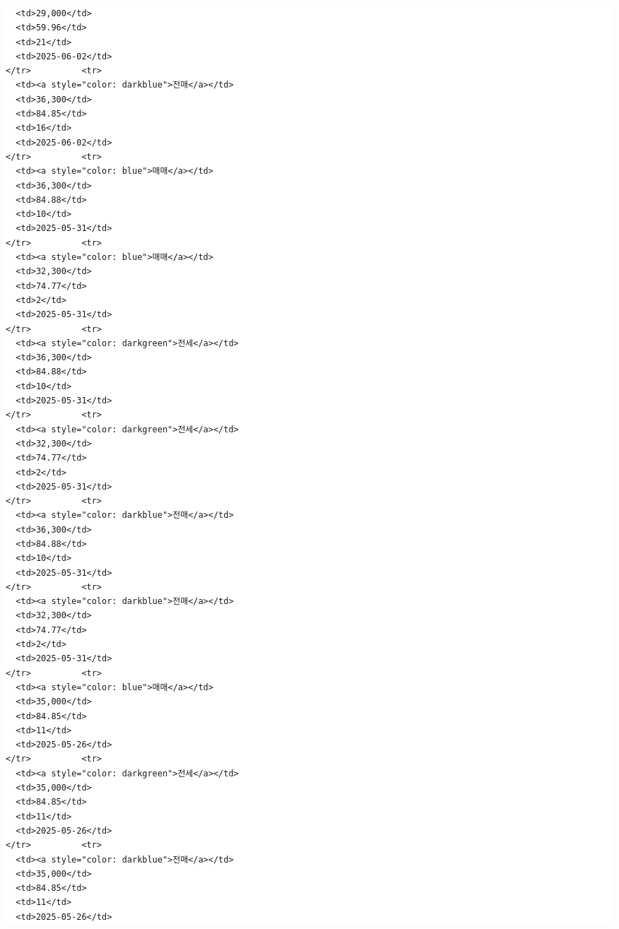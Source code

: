       <td>29,000</td>
      <td>59.96</td>
      <td>21</td>
      <td>2025-06-02</td>
    </tr>          <tr>
      <td><a style="color: darkblue">전매</a></td>
      <td>36,300</td>
      <td>84.85</td>
      <td>16</td>
      <td>2025-06-02</td>
    </tr>          <tr>
      <td><a style="color: blue">매매</a></td>
      <td>36,300</td>
      <td>84.88</td>
      <td>10</td>
      <td>2025-05-31</td>
    </tr>          <tr>
      <td><a style="color: blue">매매</a></td>
      <td>32,300</td>
      <td>74.77</td>
      <td>2</td>
      <td>2025-05-31</td>
    </tr>          <tr>
      <td><a style="color: darkgreen">전세</a></td>
      <td>36,300</td>
      <td>84.88</td>
      <td>10</td>
      <td>2025-05-31</td>
    </tr>          <tr>
      <td><a style="color: darkgreen">전세</a></td>
      <td>32,300</td>
      <td>74.77</td>
      <td>2</td>
      <td>2025-05-31</td>
    </tr>          <tr>
      <td><a style="color: darkblue">전매</a></td>
      <td>36,300</td>
      <td>84.88</td>
      <td>10</td>
      <td>2025-05-31</td>
    </tr>          <tr>
      <td><a style="color: darkblue">전매</a></td>
      <td>32,300</td>
      <td>74.77</td>
      <td>2</td>
      <td>2025-05-31</td>
    </tr>          <tr>
      <td><a style="color: blue">매매</a></td>
      <td>35,000</td>
      <td>84.85</td>
      <td>11</td>
      <td>2025-05-26</td>
    </tr>          <tr>
      <td><a style="color: darkgreen">전세</a></td>
      <td>35,000</td>
      <td>84.85</td>
      <td>11</td>
      <td>2025-05-26</td>
    </tr>          <tr>
      <td><a style="color: darkblue">전매</a></td>
      <td>35,000</td>
      <td>84.85</td>
      <td>11</td>
      <td>2025-05-26</td>